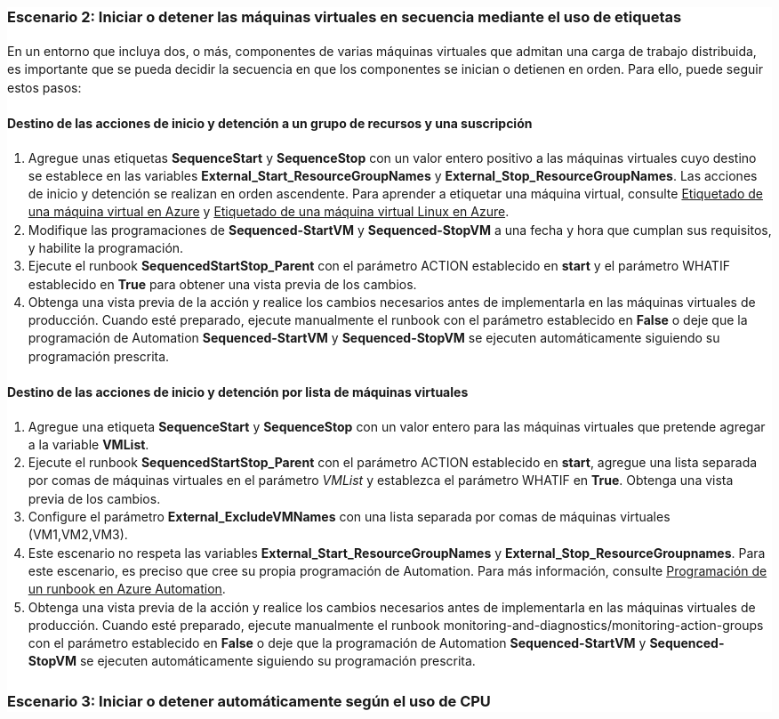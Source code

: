 ### <a name="scenario-2-startstop-vms-in-sequence-by-using-tags"></a>Escenario 2: Iniciar o detener las máquinas virtuales en secuencia mediante el uso de etiquetas

En un entorno que incluya dos, o más, componentes de varias máquinas virtuales que admitan una carga de trabajo distribuida, es importante que se pueda decidir la secuencia en que los componentes se inician o detienen en orden. Para ello, puede seguir estos pasos:

#### <a name="target-the-start-and-stop-actions-against-a-subscription-and-resource-group"></a>Destino de las acciones de inicio y detención a un grupo de recursos y una suscripción

1. Agregue unas etiquetas **SequenceStart** y **SequenceStop** con un valor entero positivo a las máquinas virtuales cuyo destino se establece en las variables **External_Start_ResourceGroupNames** y **External_Stop_ResourceGroupNames**. Las acciones de inicio y detención se realizan en orden ascendente. Para aprender a etiquetar una máquina virtual, consulte [Etiquetado de una máquina virtual en Azure](../virtual-machines/windows/tag.md) y [Etiquetado de una máquina virtual Linux en Azure](../virtual-machines/linux/tag.md).
1. Modifique las programaciones de **Sequenced-StartVM** y **Sequenced-StopVM** a una fecha y hora que cumplan sus requisitos, y habilite la programación.
1. Ejecute el runbook **SequencedStartStop_Parent** con el parámetro ACTION establecido en **start** y el parámetro WHATIF establecido en **True** para obtener una vista previa de los cambios.
1. Obtenga una vista previa de la acción y realice los cambios necesarios antes de implementarla en las máquinas virtuales de producción. Cuando esté preparado, ejecute manualmente el runbook con el parámetro establecido en **False** o deje que la programación de Automation **Sequenced-StartVM** y **Sequenced-StopVM** se ejecuten automáticamente siguiendo su programación prescrita.

#### <a name="target-the-start-and-stop-action-by-vm-list"></a>Destino de las acciones de inicio y detención por lista de máquinas virtuales

1. Agregue una etiqueta **SequenceStart** y **SequenceStop** con un valor entero para las máquinas virtuales que pretende agregar a la variable **VMList**. 
1. Ejecute el runbook **SequencedStartStop_Parent** con el parámetro ACTION establecido en **start**, agregue una lista separada por comas de máquinas virtuales en el parámetro *VMList* y establezca el parámetro WHATIF en **True**. Obtenga una vista previa de los cambios.
1. Configure el parámetro **External_ExcludeVMNames** con una lista separada por comas de máquinas virtuales (VM1,VM2,VM3).
1. Este escenario no respeta las variables **External_Start_ResourceGroupNames** y **External_Stop_ResourceGroupnames**. Para este escenario, es preciso que cree su propia programación de Automation. Para más información, consulte [Programación de un runbook en Azure Automation](../automation/automation-schedules.md).
1. Obtenga una vista previa de la acción y realice los cambios necesarios antes de implementarla en las máquinas virtuales de producción. Cuando esté preparado, ejecute manualmente el runbook monitoring-and-diagnostics/monitoring-action-groups con el parámetro establecido en **False** o deje que la programación de Automation **Sequenced-StartVM** y **Sequenced-StopVM** se ejecuten automáticamente siguiendo su programación prescrita.

### <a name="scenario-3-startstop-automatically-based-on-cpu-utilization"></a>Escenario 3: Iniciar o detener automáticamente según el uso de CPU

